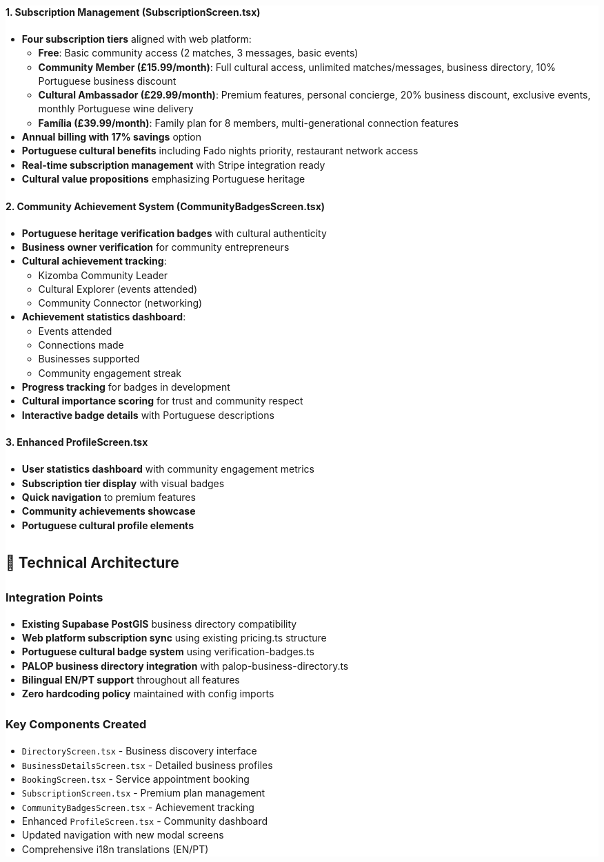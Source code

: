#### 1. Subscription Management (SubscriptionScreen.tsx)
- **Four subscription tiers** aligned with web platform:
  - **Free**: Basic community access (2 matches, 3 messages, basic events)
  - **Community Member (£15.99/month)**: Full cultural access, unlimited matches/messages, business directory, 10% Portuguese business discount
  - **Cultural Ambassador (£29.99/month)**: Premium features, personal concierge, 20% business discount, exclusive events, monthly Portuguese wine delivery
  - **Família (£39.99/month)**: Family plan for 8 members, multi-generational connection features
- **Annual billing with 17% savings** option
- **Portuguese cultural benefits** including Fado nights priority, restaurant network access
- **Real-time subscription management** with Stripe integration ready
- **Cultural value propositions** emphasizing Portuguese heritage

#### 2. Community Achievement System (CommunityBadgesScreen.tsx)
- **Portuguese heritage verification badges** with cultural authenticity
- **Business owner verification** for community entrepreneurs
- **Cultural achievement tracking**:
  - Kizomba Community Leader
  - Cultural Explorer (events attended)
  - Community Connector (networking)
- **Achievement statistics dashboard**:
  - Events attended
  - Connections made
  - Businesses supported
  - Community engagement streak
- **Progress tracking** for badges in development
- **Cultural importance scoring** for trust and community respect
- **Interactive badge details** with Portuguese descriptions

#### 3. Enhanced ProfileScreen.tsx
- **User statistics dashboard** with community engagement metrics
- **Subscription tier display** with visual badges
- **Quick navigation** to premium features
- **Community achievements showcase**
- **Portuguese cultural profile elements**

## 🔧 Technical Architecture

### Integration Points
- **Existing Supabase PostGIS** business directory compatibility
- **Web platform subscription sync** using existing pricing.ts structure
- **Portuguese cultural badge system** using verification-badges.ts
- **PALOP business directory integration** with palop-business-directory.ts
- **Bilingual EN/PT support** throughout all features
- **Zero hardcoding policy** maintained with config imports

### Key Components Created
- `DirectoryScreen.tsx` - Business discovery interface
- `BusinessDetailsScreen.tsx` - Detailed business profiles
- `BookingScreen.tsx` - Service appointment booking
- `SubscriptionScreen.tsx` - Premium plan management
- `CommunityBadgesScreen.tsx` - Achievement tracking
- Enhanced `ProfileScreen.tsx` - Community dashboard
- Updated navigation with new modal screens
- Comprehensive i18n translations (EN/PT)
